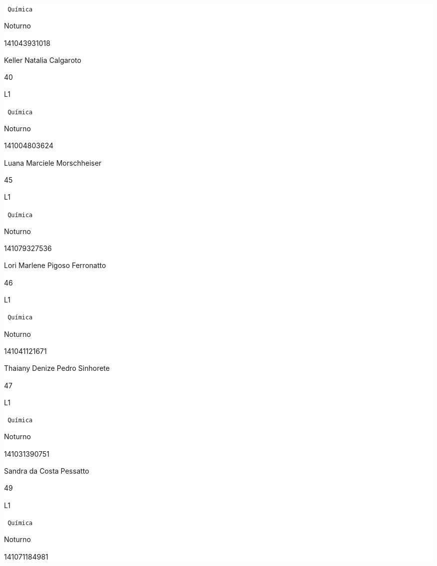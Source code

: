      Química

   Noturno

   141043931018

   Keller Natalia Calgaroto

   40

   L1

     Química

   Noturno

   141004803624

   Luana Marciele Morschheiser

   45

   L1

     Química

   Noturno

   141079327536

   Lori Marlene Pigoso Ferronatto

   46

   L1

     Química

   Noturno

   141041121671

   Thaiany Denize Pedro Sinhorete

   47

   L1

     Química

   Noturno

   141031390751

   Sandra da Costa Pessatto

   49

   L1

     Química

   Noturno

   141071184981
